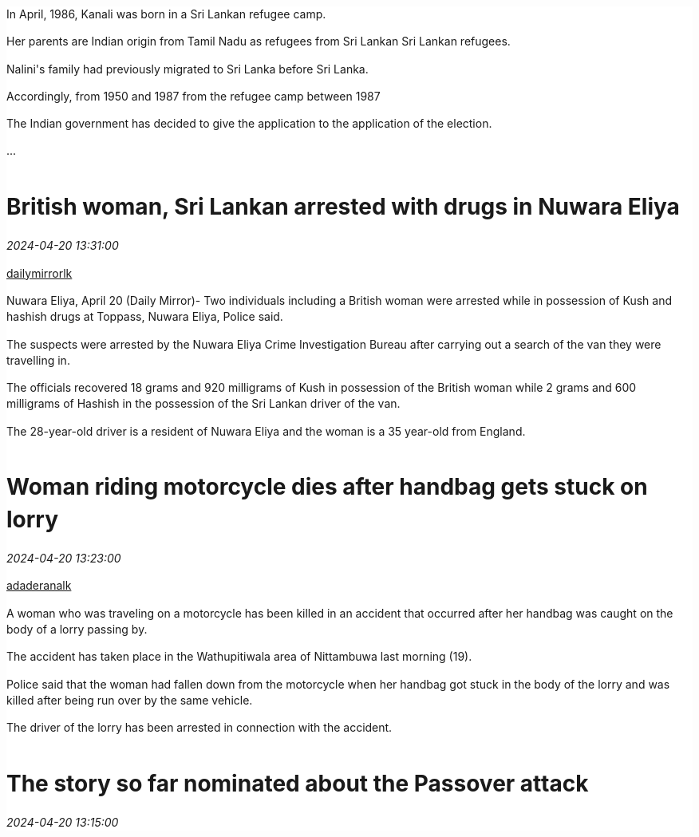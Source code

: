 In April, 1986, Kanali was born in a Sri Lankan refugee camp.

Her parents are Indian origin from Tamil Nadu as refugees from Sri Lankan Sri Lankan refugees.

Nalini's family had previously migrated to Sri Lanka before Sri Lanka.

Accordingly, from 1950 and 1987 from the refugee camp between 1987

The Indian government has decided to give the application to the application of the election.

...



# British woman, Sri Lankan arrested with drugs in Nuwara Eliya

*2024-04-20 13:31:00*

[dailymirrorlk](https://www.dailymirror.lk/breaking-news/British-woman-Sri-Lankan-arrested-with-drugs-in-Nuwara-Eliya/108-281066)

Nuwara Eliya, April 20 (Daily Mirror)- Two individuals including a British woman were arrested while in possession of Kush and hashish drugs at Toppass, Nuwara Eliya, Police said.

The suspects were arrested by the Nuwara Eliya Crime Investigation Bureau after carrying out a search of the van they were travelling in.

The officials recovered 18 grams and 920 milligrams of Kush in possession of the British woman while 2 grams and 600 milligrams of Hashish in the possession of the Sri Lankan driver of the van.

The 28-year-old driver is a resident of Nuwara Eliya and the woman is a 35 year-old from England.



# Woman riding motorcycle dies after handbag gets stuck on lorry

*2024-04-20 13:23:00*

[adaderanalk](https://www.adaderana.lk/news/98740/woman-riding-motorcycle-dies-after-handbag-gets-stuck-on-lorry)

A woman who was traveling on a motorcycle has been killed in an accident that occurred after her handbag was caught on the body of a lorry passing by.

The accident has taken place in the Wathupitiwala area of Nittambuwa last morning (19).

Police said that the woman had fallen down from the motorcycle when her handbag got stuck in the body of the lorry and was killed after being run over by the same vehicle.

The driver of the lorry has been arrested in connection with the accident.



# The story so far nominated about the Passover attack

*2024-04-20 13:15:00*
